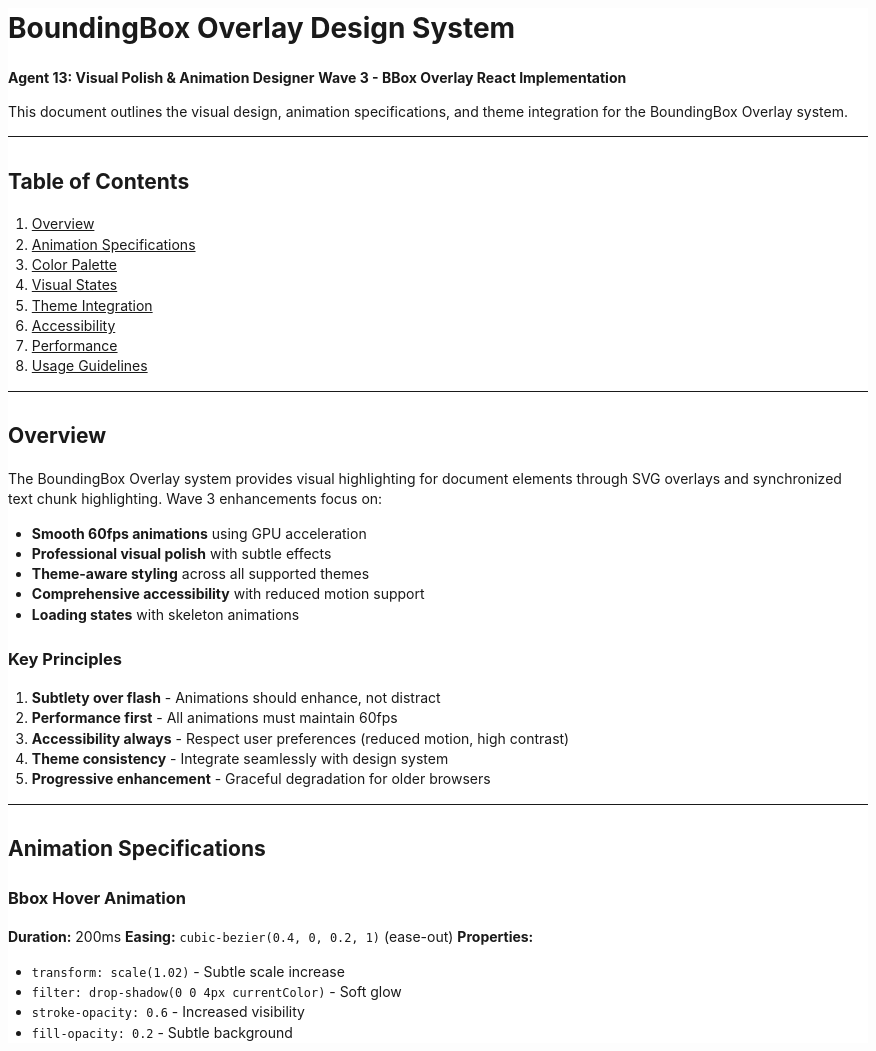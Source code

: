 # BoundingBox Overlay Design System

**Agent 13: Visual Polish & Animation Designer**
**Wave 3 - BBox Overlay React Implementation**

This document outlines the visual design, animation specifications, and theme integration for the BoundingBox Overlay system.

---

## Table of Contents

1. [Overview](#overview)
2. [Animation Specifications](#animation-specifications)
3. [Color Palette](#color-palette)
4. [Visual States](#visual-states)
5. [Theme Integration](#theme-integration)
6. [Accessibility](#accessibility)
7. [Performance](#performance)
8. [Usage Guidelines](#usage-guidelines)

---

## Overview

The BoundingBox Overlay system provides visual highlighting for document elements through SVG overlays and synchronized text chunk highlighting. Wave 3 enhancements focus on:

- **Smooth 60fps animations** using GPU acceleration
- **Professional visual polish** with subtle effects
- **Theme-aware styling** across all supported themes
- **Comprehensive accessibility** with reduced motion support
- **Loading states** with skeleton animations

### Key Principles

1. **Subtlety over flash** - Animations should enhance, not distract
2. **Performance first** - All animations must maintain 60fps
3. **Accessibility always** - Respect user preferences (reduced motion, high contrast)
4. **Theme consistency** - Integrate seamlessly with design system
5. **Progressive enhancement** - Graceful degradation for older browsers

---

## Animation Specifications

### Bbox Hover Animation

**Duration:** 200ms
**Easing:** `cubic-bezier(0.4, 0, 0.2, 1)` (ease-out)
**Properties:**
- `transform: scale(1.02)` - Subtle scale increase
- `filter: drop-shadow(0 0 4px currentColor)` - Soft glow
- `stroke-opacity: 0.6` - Increased visibility
- `fill-opacity: 0.2` - Subtle background
